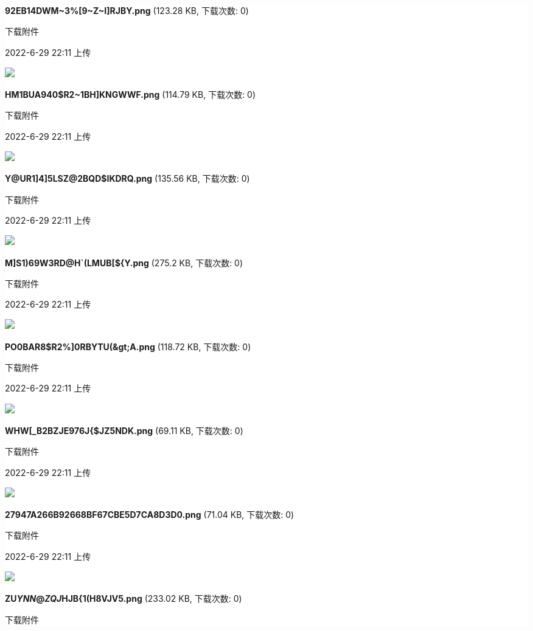 <strong>92EB14DWM~3%[9~Z~I]RJBY.png</strong> (123.28 KB, 下载次数: 0)

下载附件

2022-6-29 22:11 上传

<img src="https://img.saraba1st.com/forum/202206/29/221145i68w6sulx64ubnal.png" referrerpolicy="no-referrer">

<strong>HM1BUA940$R2~1BH]KNGWWF.png</strong> (114.79 KB, 下载次数: 0)

下载附件

2022-6-29 22:11 上传

<img src="https://img.saraba1st.com/forum/202206/29/221147ak2h8nnh2n8882f3.png" referrerpolicy="no-referrer">

<strong>Y@UR1]4]5LSZ@2BQD$IKDRQ.png</strong> (135.56 KB, 下载次数: 0)

下载附件

2022-6-29 22:11 上传

<img src="https://img.saraba1st.com/forum/202206/29/221145qkt1tc1m99y11y1m.png" referrerpolicy="no-referrer">

<strong>M]S1)69W3RD@H`(LMUB[${Y.png</strong> (275.2 KB, 下载次数: 0)

下载附件

2022-6-29 22:11 上传

<img src="https://img.saraba1st.com/forum/202206/29/221146xclutaaltclc0n4w.png" referrerpolicy="no-referrer">

<strong>PO0BAR8$R2%]0RBYTU(&amp;gt;A.png</strong> (118.72 KB, 下载次数: 0)

下载附件

2022-6-29 22:11 上传

<img src="https://img.saraba1st.com/forum/202206/29/221146ythleto9s9x9mlst.png" referrerpolicy="no-referrer">

<strong>WHW[_B2BZJE976J{$JZ5NDK.png</strong> (69.11 KB, 下载次数: 0)

下载附件

2022-6-29 22:11 上传

<img src="https://img.saraba1st.com/forum/202206/29/221145mg6oo9ompvm2qgo1.png" referrerpolicy="no-referrer">

<strong>27947A266B92668BF67CBE5D7CA8D3D0.png</strong> (71.04 KB, 下载次数: 0)

下载附件

2022-6-29 22:11 上传

<img src="https://img.saraba1st.com/forum/202206/29/221147ut7v74sol84wvbv7.png" referrerpolicy="no-referrer">

<strong>ZU$YNN@ZQJ$HJB{1(H8VJV5.png</strong> (233.02 KB, 下载次数: 0)

下载附件
